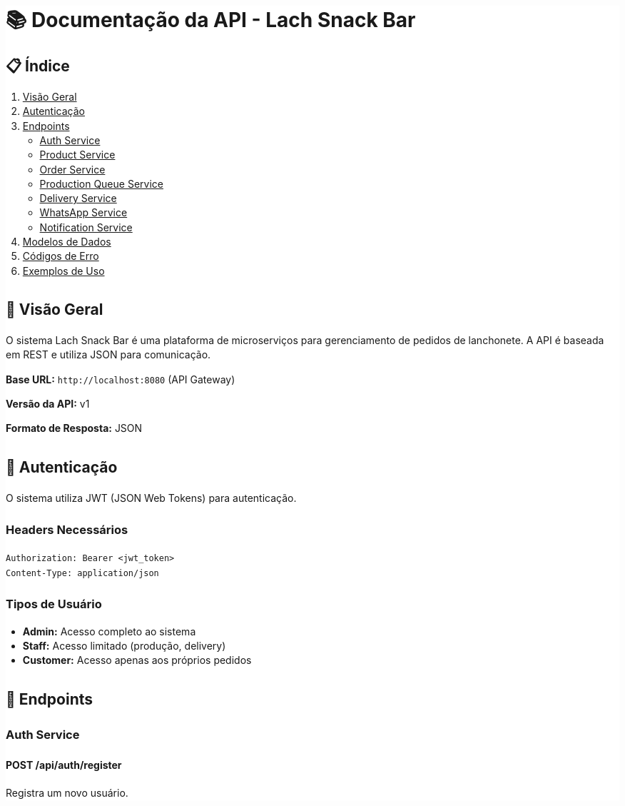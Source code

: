 # 📚 Documentação da API - Lach Snack Bar

## 📋 Índice

1. [Visão Geral](#visão-geral)
2. [Autenticação](#autenticação)
3. [Endpoints](#endpoints)
   - [Auth Service](#auth-service)
   - [Product Service](#product-service)
   - [Order Service](#order-service)
   - [Production Queue Service](#production-queue-service)
   - [Delivery Service](#delivery-service)
   - [WhatsApp Service](#whatsapp-service)
   - [Notification Service](#notification-service)
4. [Modelos de Dados](#modelos-de-dados)
5. [Códigos de Erro](#códigos-de-erro)
6. [Exemplos de Uso](#exemplos-de-uso)

## 🌟 Visão Geral

O sistema Lach Snack Bar é uma plataforma de microserviços para gerenciamento de pedidos de lanchonete. A API é baseada em REST e utiliza JSON para comunicação.

**Base URL:** `http://localhost:8080` (API Gateway)

**Versão da API:** v1

**Formato de Resposta:** JSON

## 🔐 Autenticação

O sistema utiliza JWT (JSON Web Tokens) para autenticação.

### Headers Necessários

```http
Authorization: Bearer <jwt_token>
Content-Type: application/json
```

### Tipos de Usuário

- **Admin:** Acesso completo ao sistema
- **Staff:** Acesso limitado (produção, delivery)
- **Customer:** Acesso apenas aos próprios pedidos

## 🚀 Endpoints

### Auth Service

#### POST /api/auth/register
Registra um novo usuário.
